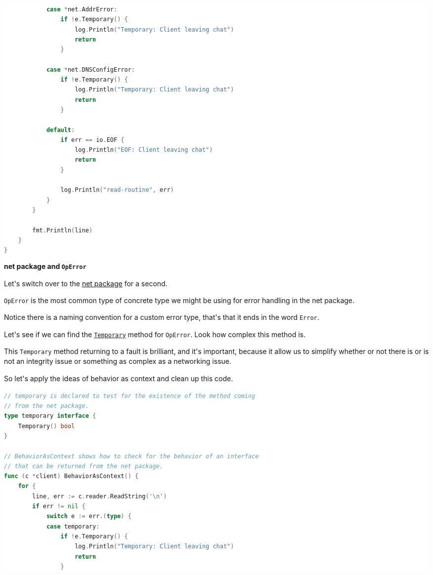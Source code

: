 ```go
			case *net.AddrError:
				if !e.Temporary() {
					log.Println("Temporary: Client leaving chat")
					return
				}

			case *net.DNSConfigError:
				if !e.Temporary() {
					log.Println("Temporary: Client leaving chat")
					return
				}

			default:
				if err == io.EOF {
					log.Println("EOF: Client leaving chat")
					return
				}

				log.Println("read-routine", err)
			}
		}

		fmt.Println(line)
	}
}
```

**net package and `OpError`**

Let's switch over to the [net package](https://golang.org/pkg/net/#OpError)
for a second.

`OpError` is the most common type of concrete type we might be using for error
handling in the net package.

Notice there is a naming convention for a custom error type, that's that it ends
in the word `Error`.

Let's see if we can find the [`Temporary`](https://golang.org/pkg/net/#OpError.Temporary)
method for `OpError`. Look how complex this method is.

This `Temporary` method returning to a fault is brilliant, and it's important,
because it allow us to simplify whether or not there is or is not an integrity
issue or something as complex as a networking issue.

So let's apply the ideas of behavior as context and clean up this code.

```go
// temporary is declared to test for the existence of the method coming
// from the net package.
type temporary interface {
	Temporary() bool
}

// BehaviorAsContext shows how to check for the behavior of an interface
// that can be returned from the net package.
func (c *client) BehaviorAsContext() {
	for {
		line, err := c.reader.ReadString('\n')
		if err != nil {
			switch e := err.(type) {
			case temporary:
				if !e.Temporary() {
					log.Println("Temporary: Client leaving chat")
					return
				}

```